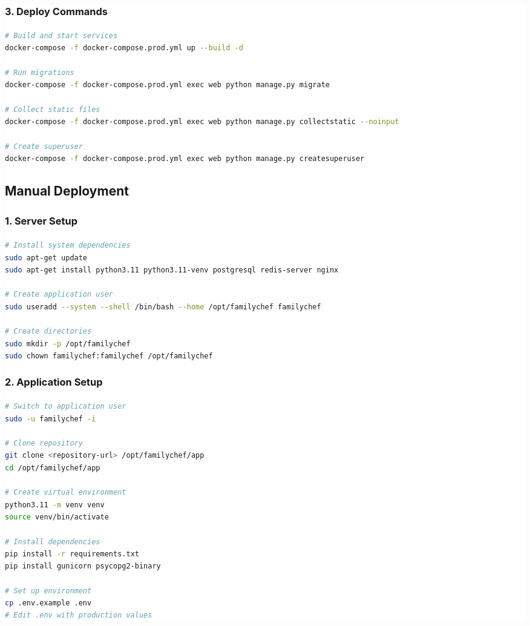 ### 3. Deploy Commands

```bash
# Build and start services
docker-compose -f docker-compose.prod.yml up --build -d

# Run migrations
docker-compose -f docker-compose.prod.yml exec web python manage.py migrate

# Collect static files
docker-compose -f docker-compose.prod.yml exec web python manage.py collectstatic --noinput

# Create superuser
docker-compose -f docker-compose.prod.yml exec web python manage.py createsuperuser
```

## Manual Deployment

### 1. Server Setup

```bash
# Install system dependencies
sudo apt-get update
sudo apt-get install python3.11 python3.11-venv postgresql redis-server nginx

# Create application user
sudo useradd --system --shell /bin/bash --home /opt/familychef familychef

# Create directories
sudo mkdir -p /opt/familychef
sudo chown familychef:familychef /opt/familychef
```

### 2. Application Setup

```bash
# Switch to application user
sudo -u familychef -i

# Clone repository
git clone <repository-url> /opt/familychef/app
cd /opt/familychef/app

# Create virtual environment
python3.11 -m venv venv
source venv/bin/activate

# Install dependencies
pip install -r requirements.txt
pip install gunicorn psycopg2-binary

# Set up environment
cp .env.example .env
# Edit .env with production values
```
